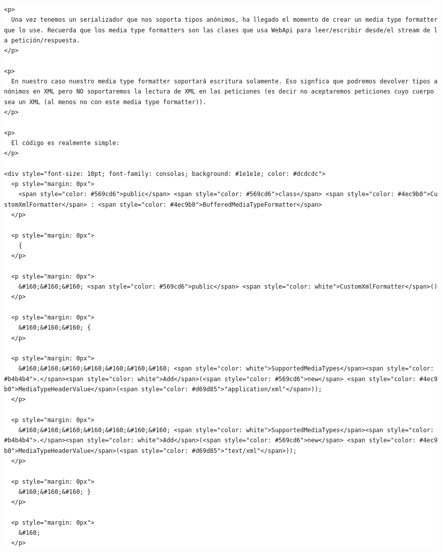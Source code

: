     <p>
      Una vez tenemos un serializador que nos soporta tipos anónimos, ha llegado el momento de crear un media type formatter que lo use. Recuerda que los media type formatters son las clases que usa WebApi para leer/escribir desde/el stream de la petición/respuesta.
    </p>
    
    <p>
      En nuestro caso nuestro media type formatter soportará escritura solamente. Eso signfica que podremos devolver tipos anónimos en XML pero NO soportaremos la lectura de XML en las peticiones (es decir no aceptaremos peticiones cuyo cuerpo sea un XML (al menos no con este media type formatter)).
    </p>
    
    <p>
      El código es realmente simple:
    </p>
    
    <div style="font-size: 10pt; font-family: consolas; background: #1e1e1e; color: #dcdcdc">
      <p style="margin: 0px">
        <span style="color: #569cd6">public</span> <span style="color: #569cd6">class</span> <span style="color: #4ec9b0">CustomXmlFormatter</span> : <span style="color: #4ec9b0">BufferedMediaTypeFormatter</span>
      </p>
      
      <p style="margin: 0px">
        {
      </p>
      
      <p style="margin: 0px">
        &#160;&#160;&#160; <span style="color: #569cd6">public</span> <span style="color: white">CustomXmlFormatter</span>()
      </p>
      
      <p style="margin: 0px">
        &#160;&#160;&#160; {
      </p>
      
      <p style="margin: 0px">
        &#160;&#160;&#160;&#160;&#160;&#160;&#160; <span style="color: white">SupportedMediaTypes</span><span style="color: #b4b4b4">.</span><span style="color: white">Add</span>(<span style="color: #569cd6">new</span> <span style="color: #4ec9b0">MediaTypeHeaderValue</span>(<span style="color: #d69d85">"application/xml"</span>));
      </p>
      
      <p style="margin: 0px">
        &#160;&#160;&#160;&#160;&#160;&#160;&#160; <span style="color: white">SupportedMediaTypes</span><span style="color: #b4b4b4">.</span><span style="color: white">Add</span>(<span style="color: #569cd6">new</span> <span style="color: #4ec9b0">MediaTypeHeaderValue</span>(<span style="color: #d69d85">"text/xml"</span>));
      </p>
      
      <p style="margin: 0px">
        &#160;&#160;&#160; }
      </p>
      
      <p style="margin: 0px">
        &#160;
      </p>
      